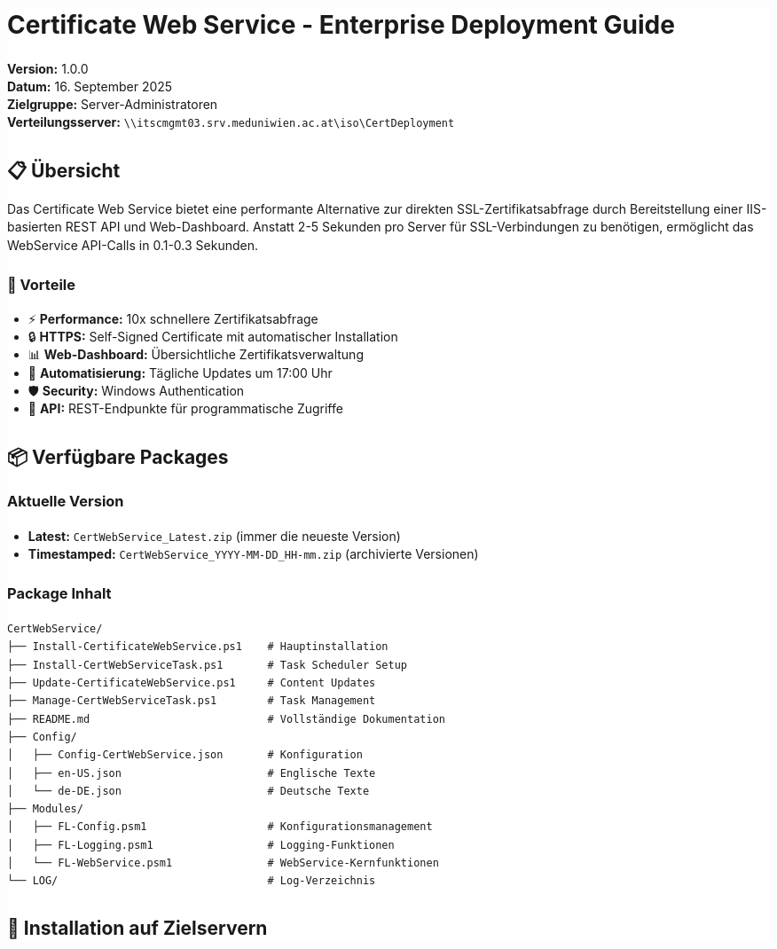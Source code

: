 # Certificate Web Service - Enterprise Deployment Guide

**Version:** 1.0.0  
**Datum:** 16. September 2025  
**Zielgruppe:** Server-Administratoren  
**Verteilungsserver:** `\\itscmgmt03.srv.meduniwien.ac.at\iso\CertDeployment`

## 📋 Übersicht

Das Certificate Web Service bietet eine performante Alternative zur direkten SSL-Zertifikatsabfrage durch Bereitstellung einer IIS-basierten REST API und Web-Dashboard. Anstatt 2-5 Sekunden pro Server für SSL-Verbindungen zu benötigen, ermöglicht das WebService API-Calls in 0.1-0.3 Sekunden.

### 🎯 Vorteile

- ⚡ **Performance:** 10x schnellere Zertifikatsabfrage
- 🔒 **HTTPS:** Self-Signed Certificate mit automatischer Installation
- 📊 **Web-Dashboard:** Übersichtliche Zertifikatsverwaltung
- 🔄 **Automatisierung:** Tägliche Updates um 17:00 Uhr
- 🛡️ **Security:** Windows Authentication
- 📱 **API:** REST-Endpunkte für programmatische Zugriffe

## 📦 Verfügbare Packages

### Aktuelle Version
- **Latest:** `CertWebService_Latest.zip` (immer die neueste Version)
- **Timestamped:** `CertWebService_YYYY-MM-DD_HH-mm.zip` (archivierte Versionen)

### Package Inhalt
```
CertWebService/
├── Install-CertificateWebService.ps1    # Hauptinstallation
├── Install-CertWebServiceTask.ps1       # Task Scheduler Setup
├── Update-CertificateWebService.ps1     # Content Updates
├── Manage-CertWebServiceTask.ps1        # Task Management
├── README.md                            # Vollständige Dokumentation
├── Config/
│   ├── Config-CertWebService.json       # Konfiguration
│   ├── en-US.json                       # Englische Texte
│   └── de-DE.json                       # Deutsche Texte
├── Modules/
│   ├── FL-Config.psm1                   # Konfigurationsmanagement
│   ├── FL-Logging.psm1                  # Logging-Funktionen
│   └── FL-WebService.psm1               # WebService-Kernfunktionen
└── LOG/                                 # Log-Verzeichnis
```

## 🚀 Installation auf Zielservern
